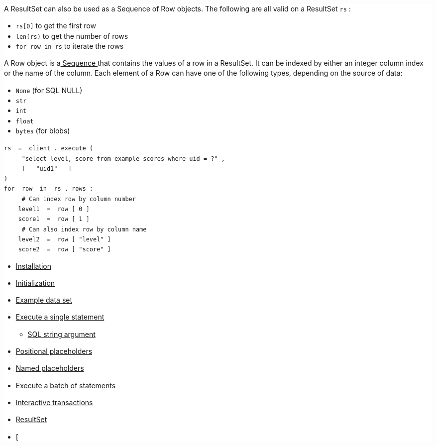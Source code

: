 
A ResultSet can also be used as a Sequence of Row objects. The following are all
valid on a ResultSet `rs` :

- `rs[0]` to get the first row
- `len(rs)` to get the number of rows
- `for row in rs` to iterate the rows


A Row object is a[ Sequence ](https://docs.python.org/3/library/stdtypes.html#sequence-types-list-tuple-range)that contains the values of a row in a ResultSet.
It can be indexed by either an integer column index or the name of the column.
Each element of a Row can have one of the following types, depending on the
source of data:

- `None` (for SQL NULL)
- `str`
- `int`
- `float`
- `bytes` (for blobs)


```
rs  =  client . execute (
     "select level, score from example_scores where uid = ?" ,
     [   "uid1"   ]
)
for  row  in  rs . rows :
     # Can index row by column number
    level1  =  row [ 0 ]
    score1  =  row [ 1 ]
     # Can also index row by column name
    level2  =  row [ "level" ]
    score2  =  row [ "score" ]
```

- [ Installation ](https://docs.turso.tech//libsql/client-access/python-sdk/#installation)
- [ Initialization ](https://docs.turso.tech//libsql/client-access/python-sdk/#initialization)
- [ Example data set ](https://docs.turso.tech//libsql/client-access/python-sdk/#example-data-set)
- [ Execute a single statement ](https://docs.turso.tech//libsql/client-access/python-sdk/#execute-a-single-statement)
    - [ SQL string argument ](https://docs.turso.tech//libsql/client-access/python-sdk/#sql-string-argument)

- [ Positional placeholders ](https://docs.turso.tech//libsql/client-access/python-sdk/#positional-placeholders)

- [ Named placeholders ](https://docs.turso.tech//libsql/client-access/python-sdk/#named-placeholders)
- [ Execute a batch of statements ](https://docs.turso.tech//libsql/client-access/python-sdk/#execute-a-batch-of-statements)
- [ Interactive transactions ](https://docs.turso.tech//libsql/client-access/python-sdk/#interactive-transactions)
- [ ResultSet ](https://docs.turso.tech//libsql/client-access/python-sdk/#resultset)


- [ 
